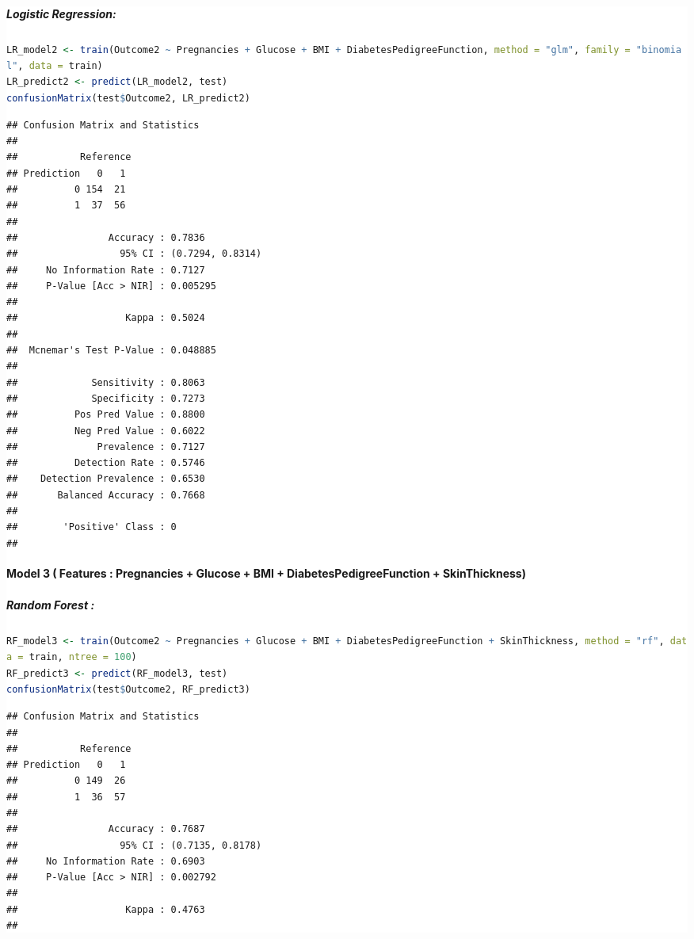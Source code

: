 ##### Logistic Regression:

```r
LR_model2 <- train(Outcome2 ~ Pregnancies + Glucose + BMI + DiabetesPedigreeFunction, method = "glm", family = "binomial", data = train)
LR_predict2 <- predict(LR_model2, test)
confusionMatrix(test$Outcome2, LR_predict2)
```

```
## Confusion Matrix and Statistics
## 
##           Reference
## Prediction   0   1
##          0 154  21
##          1  37  56
##                                           
##                Accuracy : 0.7836          
##                  95% CI : (0.7294, 0.8314)
##     No Information Rate : 0.7127          
##     P-Value [Acc > NIR] : 0.005295        
##                                           
##                   Kappa : 0.5024          
##                                           
##  Mcnemar's Test P-Value : 0.048885        
##                                           
##             Sensitivity : 0.8063          
##             Specificity : 0.7273          
##          Pos Pred Value : 0.8800          
##          Neg Pred Value : 0.6022          
##              Prevalence : 0.7127          
##          Detection Rate : 0.5746          
##    Detection Prevalence : 0.6530          
##       Balanced Accuracy : 0.7668          
##                                           
##        'Positive' Class : 0               
## 
```


#### Model 3 ( Features : Pregnancies + Glucose + BMI + DiabetesPedigreeFunction + SkinThickness)

##### Random Forest :

```r
RF_model3 <- train(Outcome2 ~ Pregnancies + Glucose + BMI + DiabetesPedigreeFunction + SkinThickness, method = "rf", data = train, ntree = 100)
RF_predict3 <- predict(RF_model3, test)
confusionMatrix(test$Outcome2, RF_predict3)
```

```
## Confusion Matrix and Statistics
## 
##           Reference
## Prediction   0   1
##          0 149  26
##          1  36  57
##                                           
##                Accuracy : 0.7687          
##                  95% CI : (0.7135, 0.8178)
##     No Information Rate : 0.6903          
##     P-Value [Acc > NIR] : 0.002792        
##                                           
##                   Kappa : 0.4763          
##                                           
```